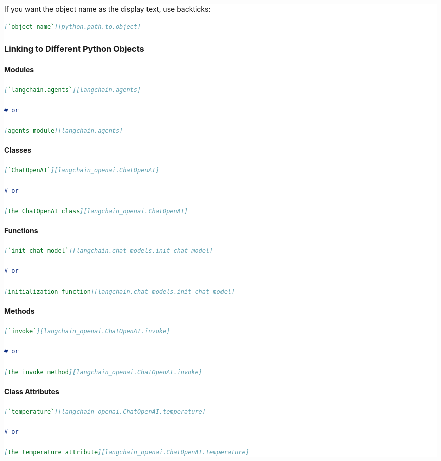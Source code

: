 If you want the object name as the display text, use backticks:

```markdown
[`object_name`][python.path.to.object]
```

### Linking to Different Python Objects

#### Modules

```markdown
[`langchain.agents`][langchain.agents]

# or

[agents module][langchain.agents]
```

#### Classes

```markdown
[`ChatOpenAI`][langchain_openai.ChatOpenAI]

# or

[the ChatOpenAI class][langchain_openai.ChatOpenAI]
```

#### Functions

```markdown
[`init_chat_model`][langchain.chat_models.init_chat_model]

# or

[initialization function][langchain.chat_models.init_chat_model]
```

#### Methods

```markdown
[`invoke`][langchain_openai.ChatOpenAI.invoke]

# or

[the invoke method][langchain_openai.ChatOpenAI.invoke]
```

#### Class Attributes

```markdown
[`temperature`][langchain_openai.ChatOpenAI.temperature]

# or

[the temperature attribute][langchain_openai.ChatOpenAI.temperature]
```
